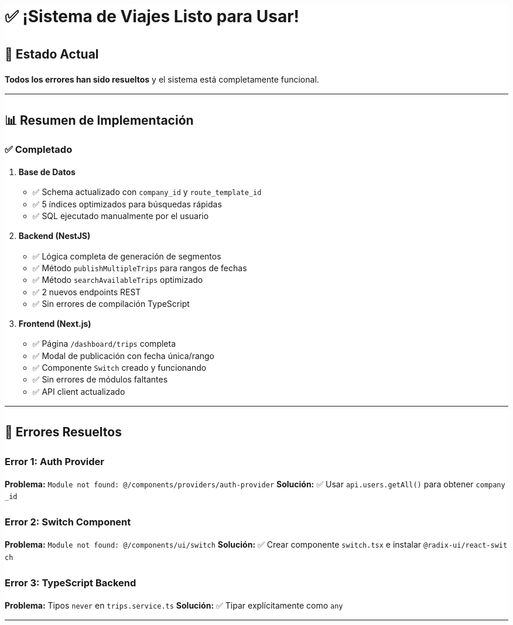 # ✅ ¡Sistema de Viajes Listo para Usar!

## 🎉 Estado Actual

**Todos los errores han sido resueltos** y el sistema está completamente funcional.

---

## 📊 Resumen de Implementación

### ✅ Completado

1. **Base de Datos**
   - ✅ Schema actualizado con `company_id` y `route_template_id`
   - ✅ 5 índices optimizados para búsquedas rápidas
   - ✅ SQL ejecutado manualmente por el usuario

2. **Backend (NestJS)**
   - ✅ Lógica completa de generación de segmentos
   - ✅ Método `publishMultipleTrips` para rangos de fechas
   - ✅ Método `searchAvailableTrips` optimizado
   - ✅ 2 nuevos endpoints REST
   - ✅ Sin errores de compilación TypeScript

3. **Frontend (Next.js)**
   - ✅ Página `/dashboard/trips` completa
   - ✅ Modal de publicación con fecha única/rango
   - ✅ Componente `Switch` creado y funcionando
   - ✅ Sin errores de módulos faltantes
   - ✅ API client actualizado

---

## 🐛 Errores Resueltos

### Error 1: Auth Provider
**Problema:** `Module not found: @/components/providers/auth-provider`
**Solución:** ✅ Usar `api.users.getAll()` para obtener `company_id`

### Error 2: Switch Component
**Problema:** `Module not found: @/components/ui/switch`
**Solución:** ✅ Crear componente `switch.tsx` e instalar `@radix-ui/react-switch`

### Error 3: TypeScript Backend
**Problema:** Tipos `never` en `trips.service.ts`
**Solución:** ✅ Tipar explícitamente como `any`

---
